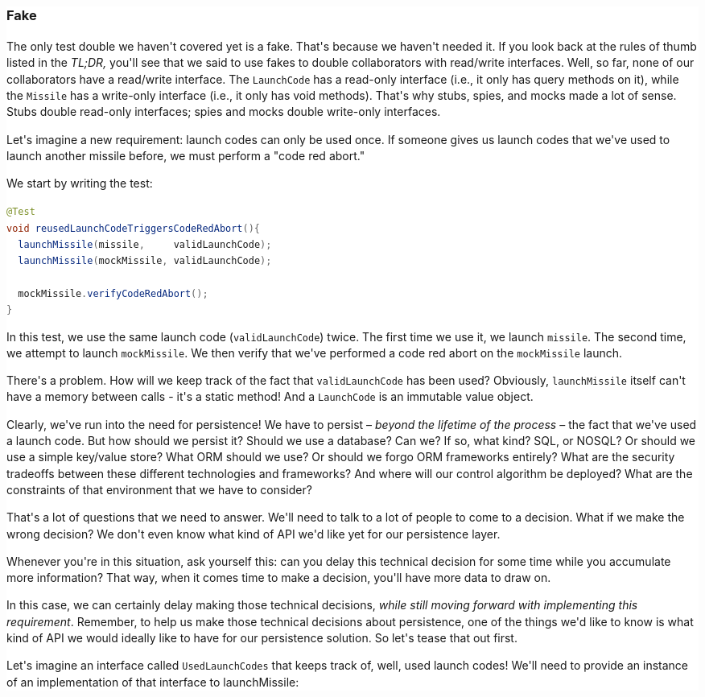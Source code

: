 ### Fake

The only test double we haven't covered yet is a fake. That's because we haven't needed it. If you look back at the rules of thumb listed in the *TL;DR,* you'll see that we said to use fakes to double collaborators with read/write interfaces. Well, so far, none of our collaborators have a read/write interface. The `LaunchCode` has a read-only interface (i.e., it only has query methods on it), while the `Missile` has a write-only interface (i.e., it only has void methods). That's why stubs, spies, and mocks made a lot of sense. Stubs double read-only interfaces; spies and mocks double write-only interfaces. 

Let's imagine a new requirement: launch codes can only be used once. If someone gives us launch codes that we've used to launch another missile before, we must perform a "code red abort." 

We start by writing the test: 

```java
@Test
void reusedLaunchCodeTriggersCodeRedAbort(){
  launchMissile(missile,     validLaunchCode);
  launchMissile(mockMissile, validLaunchCode);

  mockMissile.verifyCodeRedAbort();
}
```

In this test, we use the same launch code (`validLaunchCode`) twice. The first time we use it, we launch `missile`. The second time, we attempt to launch `mockMissile`. We then verify that we've performed a code red abort on the `mockMissile` launch. 

There's a problem. How will we keep track of the fact that `validLaunchCode` has been used? Obviously, `launchMissile` itself can't have a memory between calls - it's a static method! And a `LaunchCode` is an immutable value object. 

Clearly, we've run into the need for persistence! We have to persist – *beyond the lifetime of the process* – the fact that we've used a launch code. But how should we persist it? Should we use a database? Can we? If so, what kind? SQL, or NOSQL? Or should we use a simple key/value store? What ORM should we use? Or should we forgo ORM frameworks entirely? What are the security tradeoffs between these different technologies and frameworks? And where will our control algorithm be deployed? What are the constraints of that environment that we have to consider?

That's a lot of questions that we need to answer. We'll need to talk to a lot of people to come to a decision. What if we make the wrong decision? We don't even know what kind of API we'd like yet for our persistence layer. 

Whenever you're in this situation, ask yourself this: can you delay this technical decision for some time while you accumulate more information? That way, when it comes time to make a decision, you'll have more data to draw on. 

In this case, we can certainly delay making those technical decisions, *while still moving forward with implementing this requirement*. Remember, to help us make those technical decisions about persistence, one of the things we'd like to know is what kind of API we would ideally like to have for our persistence solution. So let's tease that out first. 

Let's imagine an interface called `UsedLaunchCodes` that keeps track of, well, used launch codes! We'll need to provide an instance of an implementation of that interface to launchMissile:
